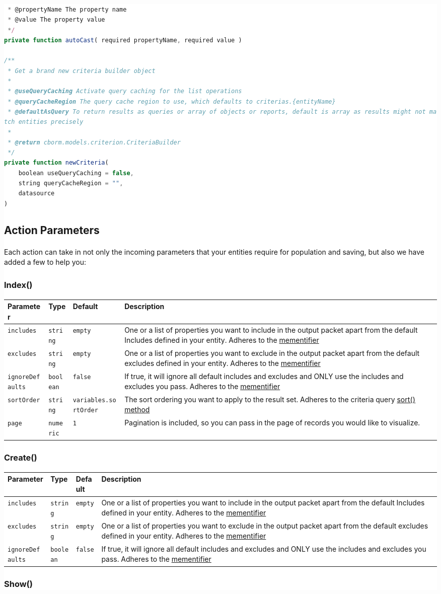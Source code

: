 ```javascript
 * @propertyName The property name
 * @value The property value
 */
private function autoCast( required propertyName, required value )

/**
 * Get a brand new criteria builder object
 *
 * @useQueryCaching Activate query caching for the list operations
 * @queryCacheRegion The query cache region to use, which defaults to criterias.{entityName}
 * @defaultAsQuery To return results as queries or array of objects or reports, default is array as results might not match entities precisely
 *
 * @return cborm.models.criterion.CriteriaBuilder
 */
private function newCriteria(
    boolean useQueryCaching = false,
    string queryCacheRegion = "",
    datasource
)
```

## Action Parameters

Each action can take in not only the incoming parameters that your entities require for population and saving, but also we have added a few to help you:

### Index\(\)

| Parameter | Type | Default | Description |
| :--- | :--- | :--- | :--- |
| `includes` | `string` | `empty` | One or a list of properties you want to include in the output packet apart from the default Includes defined in your entity. Adheres to the [mementifier](mementifier.md) |
| `excludes` | `string` | `empty` | One or a list of properties you want to exclude in the output packet apart from the default excludes defined in your entity. Adheres to the [mementifier](mementifier.md) |
| `ignoreDefaults` | `boolean` | `false` | If true, it will ignore all default includes and excludes and ONLY use the includes and excludes you pass. Adheres to the [mementifier](mementifier.md) |
| `sortOrder` | `string` | `variables.sortOrder` | The sort ordering you want to apply to the result set. Adheres to the criteria query [sort\(\) method](../base-orm-service-1/service-methods/criteria-queries/) |
| `page` | `numeric` | `1` | Pagination is included, so you can pass in the page of records you would like to visualize. |

### Create\(\)

| Parameter | Type | Default | Description |
| :--- | :--- | :--- | :--- |
| `includes` | `string` | `empty` | One or a list of properties you want to include in the output packet apart from the default Includes defined in your entity. Adheres to the [mementifier](mementifier.md) |
| `excludes` | `string` | `empty` | One or a list of properties you want to exclude in the output packet apart from the default excludes defined in your entity. Adheres to the [mementifier](mementifier.md) |
| `ignoreDefaults` | `boolean` | `false` | If true, it will ignore all default includes and excludes and ONLY use the includes and excludes you pass. Adheres to the [mementifier](mementifier.md) |

### Show\(\)
